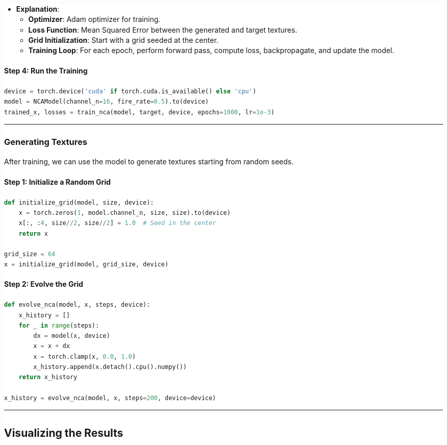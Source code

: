 ```python
```

- **Explanation**:
  - **Optimizer**: Adam optimizer for training.
  - **Loss Function**: Mean Squared Error between the generated and target textures.
  - **Grid Initialization**: Start with a grid seeded at the center.
  - **Training Loop**: For each epoch, perform forward pass, compute loss, backpropagate, and update the model.

#### **Step 4: Run the Training**

```python
device = torch.device('cuda' if torch.cuda.is_available() else 'cpu')
model = NCAModel(channel_n=16, fire_rate=0.5).to(device)
trained_x, losses = train_nca(model, target, device, epochs=1000, lr=1e-3)
```

---

### **Generating Textures**

After training, we can use the model to generate textures starting from random seeds.

#### **Step 1: Initialize a Random Grid**

```python
def initialize_grid(model, size, device):
    x = torch.zeros(1, model.channel_n, size, size).to(device)
    x[:, :4, size//2, size//2] = 1.0  # Seed in the center
    return x

grid_size = 64
x = initialize_grid(model, grid_size, device)
```

#### **Step 2: Evolve the Grid**

```python
def evolve_nca(model, x, steps, device):
    x_history = []
    for _ in range(steps):
        dx = model(x, device)
        x = x + dx
        x = torch.clamp(x, 0.0, 1.0)
        x_history.append(x.detach().cpu().numpy())
    return x_history

x_history = evolve_nca(model, x, steps=200, device=device)
```

---

## **Visualizing the Results**
